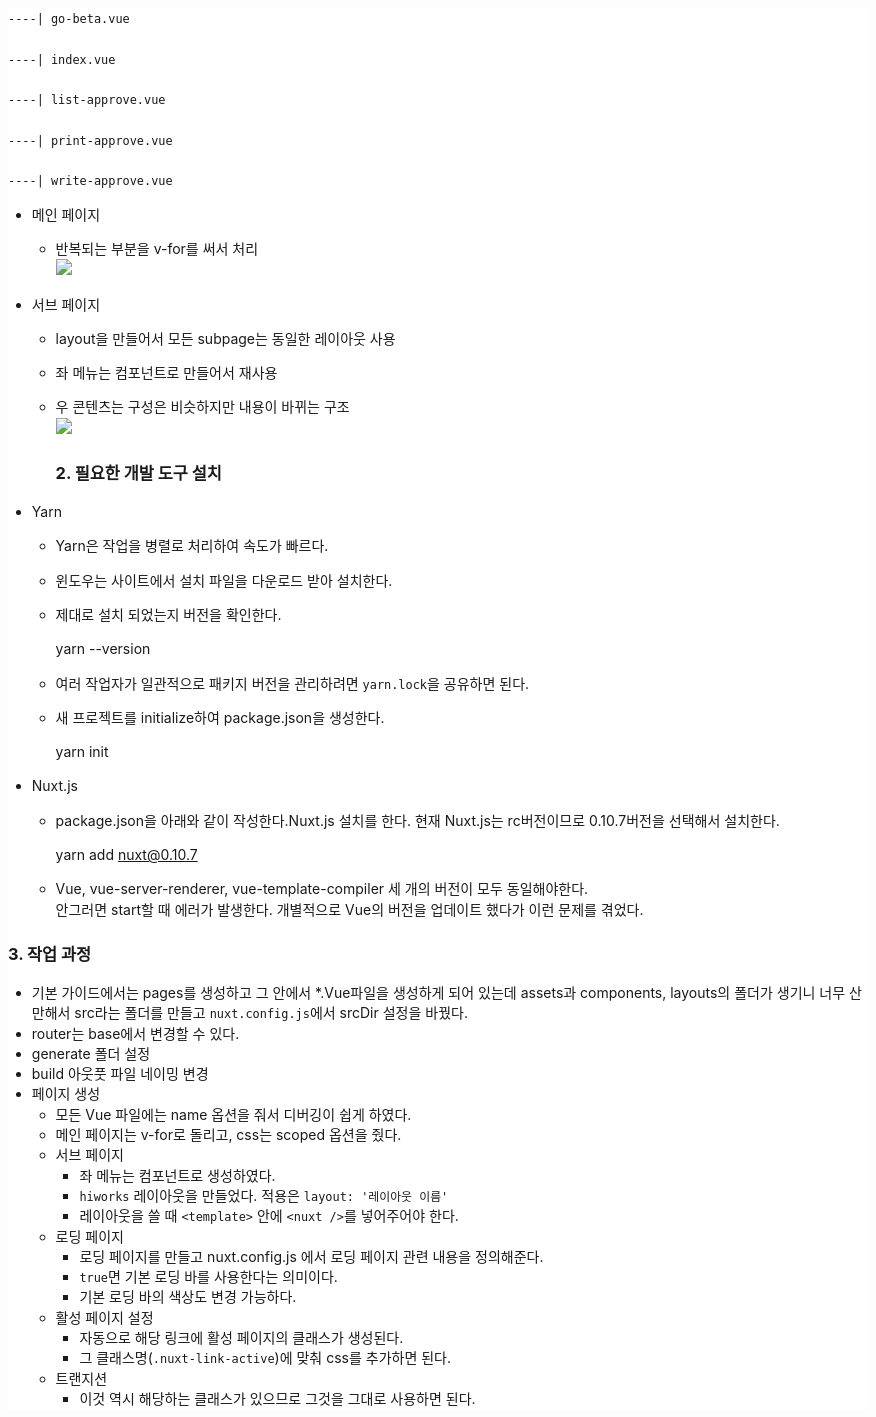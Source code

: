     ----| go-beta.vue
    
    ----| index.vue
    
    ----| list-approve.vue
    
    ----| print-approve.vue
    
    ----| write-approve.vue
    
*   메인 페이지
    *   반복되는 부분을 v-for를 써서 처리  
        ![](http://coding-with.me/images/index.png)
*   서브 페이지
    *   layout을 만들어서 모든 subpage는 동일한 레이아웃 사용
    *   좌 메뉴는 컴포넌트로 만들어서 재사용
    *   우 콘텐츠는 구성은 비슷하지만 내용이 바뀌는 구조  
        ![](http://coding-with.me/images/sub.PNG)
        
        ### 2\. 필요한 개발 도구 설치
        
*   Yarn
    *   Yarn은 작업을 병렬로 처리하여 속도가 빠르다.
    *   윈도우는 사이트에서 설치 파일을 다운로드 받아 설치한다.
    *   제대로 설치 되었는지 버전을 확인한다.  
        
        yarn --version
        
    *   여러 작업자가 일관적으로 패키지 버전을 관리하려면 `yarn.lock`을 공유하면 된다.
    *   새 프로젝트를 initialize하여 package.json을 생성한다.  
        
        yarn init
        
*   Nuxt.js
    *   package.json을 아래와 같이 작성한다.Nuxt.js 설치를 한다. 현재 Nuxt.js는 rc버전이므로 0.10.7버전을 선택해서 설치한다.  
        
        yarn add nuxt@0.10.7
        
    *   Vue, vue-server-renderer, vue-template-compiler 세 개의 버전이 모두 동일해야한다.  
        안그러면 start할 때 에러가 발생한다. 개별적으로 Vue의 버전을 업데이트 했다가 이런 문제를 겪었다.

### 3\. 작업 과정

*   기본 가이드에서는 pages를 생성하고 그 안에서 *.Vue파일을 생성하게 되어 있는데 assets과 components, layouts의 폴더가 생기니 너무 산만해서 src라는 폴더를 만들고 `nuxt.config.js`에서 srcDir 설정을 바꿨다.
*   router는 base에서 변경할 수 있다.
*   generate 폴더 설정
*   build 아웃풋 파일 네이밍 변경
*   페이지 생성
    *   모든 Vue 파일에는 name 옵션을 줘서 디버깅이 쉽게 하였다.
    *   메인 페이지는 v-for로 돌리고, css는 scoped 옵션을 줬다.
    *   서브 페이지
        *   좌 메뉴는 컴포넌트로 생성하였다.
        *   `hiworks` 레이아웃을 만들었다. 적용은 `layout: '레이아웃 이름'`
        *   레이아웃을 쓸 때 `<template>` 안에 `<nuxt />`를 넣어주어야 한다.
    *   로딩 페이지
        *   로딩 페이지를 만들고 nuxt.config.js 에서 로딩 페이지 관련 내용을 정의해준다.
        *   `true`면 기본 로딩 바를 사용한다는 의미이다.
        *   기본 로딩 바의 색상도 변경 가능하다.
    *   활성 페이지 설정
        *   자동으로 해당 링크에 활성 페이지의 클래스가 생성된다.
        *   그 클래스명(`.nuxt-link-active`)에 맞춰 css를 추가하면 된다.
    *   트랜지션
        *   이것 역시 해당하는 클래스가 있으므로 그것을 그대로 사용하면 된다.  
            